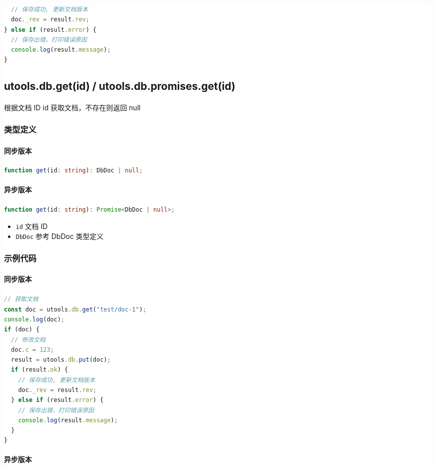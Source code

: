 ```typescript
  // 保存成功, 更新文档版本
  doc._rev = result.rev;
} else if (result.error) {
  // 保存出错，打印错误原因
  console.log(result.message);
}
```

## utools.db.get(id) / utools.db.promises.get(id)

根据文档 ID id 获取文档，不存在则返回 null

### 类型定义

#### 同步版本

```typescript
function get(id: string): DbDoc | null;
```

#### 异步版本

```typescript
function get(id: string): Promise<DbDoc | null>;
```

- `id` 文档 ID
- `DbDoc` 参考 DbDoc 类型定义

### 示例代码

#### 同步版本

```typescript
// 获取文档
const doc = utools.db.get("test/doc-1");
console.log(doc);
if (doc) {
  // 修改文档
  doc.c = 123;
  result = utools.db.put(doc);
  if (result.ok) {
    // 保存成功, 更新文档版本
    doc._rev = result.rev;
  } else if (result.error) {
    // 保存出错，打印错误原因
    console.log(result.message);
  }
}
```

#### 异步版本
